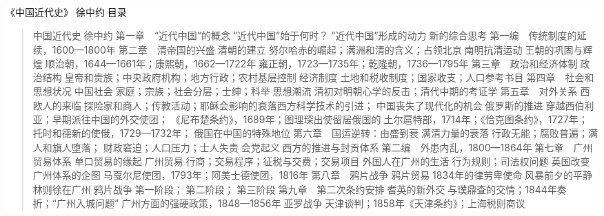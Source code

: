 《中国近代史》 徐中约 目录

>中国近代史 徐中约
第一章　“近代中国”的概念
    “近代中国”始于何时？
    “近代中国”形成的动力
    新的综合思考
第一编　传统制度的延续，1600—1800年
    第二章　清帝国的兴盛
        清朝的建立    努尔哈赤的崛起；满洲和清的含义；占领北京
        南明抗清运动
        王朝的巩固与辉煌
            顺治朝，1644—1661年；康熙朝，1662—1722年
            雍正朝，1723—1735年；乾隆朝，1736—1795年
    第三章　政治和经济体制
        政治结构
            皇帝和贵族；中央政府机构；地方行政；农村基层控制
        经济制度
            土地和税收制度；国家收支；人口参考书目
    第四章　社会和思想状况
        中国社会
            家庭；宗族；社会分层；士绅；科举
        思想潮流
            清初对明朝心学的反击；清代中期的考证学
    第五章　对外关系
        西欧人的来临
            探险家和商人；传教活动；耶稣会影响的衰落西方科学技术的引进；
            中国丧失了现代化的机会
        俄罗斯的推进
            穿越西伯利亚；早期派往中国的外交使团；
            《尼布楚条约》，1689年；图理琛出使留居俄国的
            土尔扈特部，1714年；《恰克图条约》，1727年；
            托时和德新的使俄，1729—1732年；
            俄国在中国的特殊地位
    第六章　国运逆转：由盛到衰
        满清力量的衰落
            行政无能；腐败普遍；满人和旗人堕落；
            财政窘迫；人口压力；士人失责
        会党起义
        西方的推进与封贡体系
第二编　外患内乱，1800—1864年
    第七章　广州贸易体系
        单口贸易的缘起
        广州贸易
            行商；交易程序；征税与交费；交易项目
        外国人在广州的生活
            行为规则；司法权问题
        英国改变广州体系的企图
            马戛尔尼使团，1793年；阿美士德使团，1816年
    第八章　鸦片战争
        鸦片贸易
        1834年的律劳卑使命
        风暴前夕的平静
        林则徐在广州
        鸦片战争
            第一阶段；
            第二阶段；
            第三阶段
    第九章　第二次条约安排
        耆英的新外交
            与璞鼎查的交情；1844年奏折；“广州入城问题”
        广州方面的强硬政策，1848—1856年
        亚罗战争
            天津谈判；1858年《天津条约》；上海税则商议